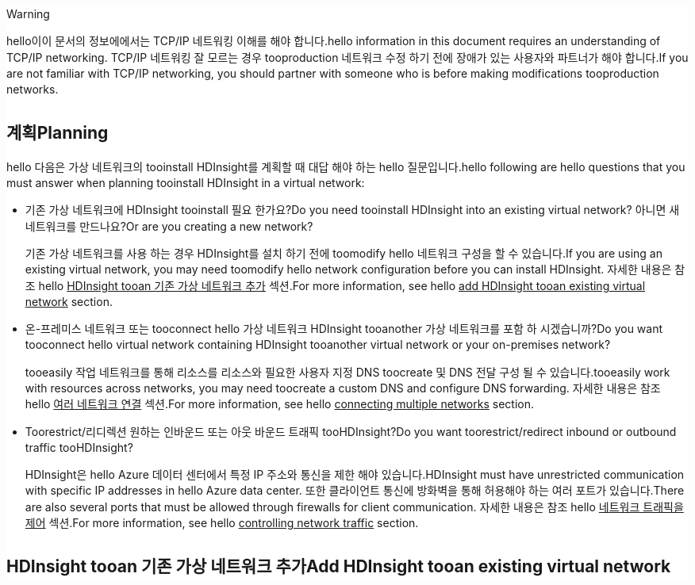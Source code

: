> [!WARNING]
> <span data-ttu-id="4042f-110">hello이이 문서의 정보에에서는 TCP/IP 네트워킹 이해를 해야 합니다.</span><span class="sxs-lookup"><span data-stu-id="4042f-110">hello information in this document requires an understanding of TCP/IP networking.</span></span> <span data-ttu-id="4042f-111">TCP/IP 네트워킹 잘 모르는 경우 tooproduction 네트워크 수정 하기 전에 장애가 있는 사용자와 파트너가 해야 합니다.</span><span class="sxs-lookup"><span data-stu-id="4042f-111">If you are not familiar with TCP/IP networking, you should partner with someone who is before making modifications tooproduction networks.</span></span>

## <a name="planning"></a><span data-ttu-id="4042f-112">계획</span><span class="sxs-lookup"><span data-stu-id="4042f-112">Planning</span></span>

<span data-ttu-id="4042f-113">hello 다음은 가상 네트워크의 tooinstall HDInsight를 계획할 때 대답 해야 하는 hello 질문입니다.</span><span class="sxs-lookup"><span data-stu-id="4042f-113">hello following are hello questions that you must answer when planning tooinstall HDInsight in a virtual network:</span></span>

* <span data-ttu-id="4042f-114">기존 가상 네트워크에 HDInsight tooinstall 필요 한가요?</span><span class="sxs-lookup"><span data-stu-id="4042f-114">Do you need tooinstall HDInsight into an existing virtual network?</span></span> <span data-ttu-id="4042f-115">아니면 새 네트워크를 만드나요?</span><span class="sxs-lookup"><span data-stu-id="4042f-115">Or are you creating a new network?</span></span>

    <span data-ttu-id="4042f-116">기존 가상 네트워크를 사용 하는 경우 HDInsight를 설치 하기 전에 toomodify hello 네트워크 구성을 할 수 있습니다.</span><span class="sxs-lookup"><span data-stu-id="4042f-116">If you are using an existing virtual network, you may need toomodify hello network configuration before you can install HDInsight.</span></span> <span data-ttu-id="4042f-117">자세한 내용은 참조 hello [HDInsight tooan 기존 가상 네트워크 추가](#existingvnet) 섹션.</span><span class="sxs-lookup"><span data-stu-id="4042f-117">For more information, see hello [add HDInsight tooan existing virtual network](#existingvnet) section.</span></span>

* <span data-ttu-id="4042f-118">온-프레미스 네트워크 또는 tooconnect hello 가상 네트워크 HDInsight tooanother 가상 네트워크를 포함 하 시겠습니까?</span><span class="sxs-lookup"><span data-stu-id="4042f-118">Do you want tooconnect hello virtual network containing HDInsight tooanother virtual network or your on-premises network?</span></span>

    <span data-ttu-id="4042f-119">tooeasily 작업 네트워크를 통해 리소스를 리소스와 필요한 사용자 지정 DNS toocreate 및 DNS 전달 구성 될 수 있습니다.</span><span class="sxs-lookup"><span data-stu-id="4042f-119">tooeasily work with resources across networks, you may need toocreate a custom DNS and configure DNS forwarding.</span></span> <span data-ttu-id="4042f-120">자세한 내용은 참조 hello [여러 네트워크 연결](#multinet) 섹션.</span><span class="sxs-lookup"><span data-stu-id="4042f-120">For more information, see hello [connecting multiple networks](#multinet) section.</span></span>

* <span data-ttu-id="4042f-121">Toorestrict/리디렉션 원하는 인바운드 또는 아웃 바운드 트래픽 tooHDInsight?</span><span class="sxs-lookup"><span data-stu-id="4042f-121">Do you want toorestrict/redirect inbound or outbound traffic tooHDInsight?</span></span>

    <span data-ttu-id="4042f-122">HDInsight은 hello Azure 데이터 센터에서 특정 IP 주소와 통신을 제한 해야 있습니다.</span><span class="sxs-lookup"><span data-stu-id="4042f-122">HDInsight must have unrestricted communication with specific IP addresses in hello Azure data center.</span></span> <span data-ttu-id="4042f-123">또한 클라이언트 통신에 방화벽을 통해 허용해야 하는 여러 포트가 있습니다.</span><span class="sxs-lookup"><span data-stu-id="4042f-123">There are also several ports that must be allowed through firewalls for client communication.</span></span> <span data-ttu-id="4042f-124">자세한 내용은 참조 hello [네트워크 트래픽을 제어](#networktraffic) 섹션.</span><span class="sxs-lookup"><span data-stu-id="4042f-124">For more information, see hello [controlling network traffic](#networktraffic) section.</span></span>

## <span data-ttu-id="4042f-125"><a id="existingvnet"></a>HDInsight tooan 기존 가상 네트워크 추가</span><span class="sxs-lookup"><span data-stu-id="4042f-125"><a id="existingvnet"></a>Add HDInsight tooan existing virtual network</span></span>
